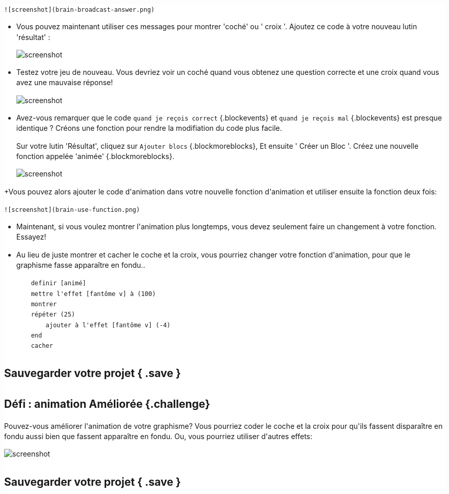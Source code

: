 	![screenshot](brain-broadcast-answer.png)

+ Vous pouvez maintenant utiliser ces messages pour montrer 'coché' ou ' croix '. Ajoutez ce code à votre nouveau lutin 'résultat' :

	![screenshot](brain-show-answer.png)	

+ Testez votre jeu de nouveau. Vous devriez voir un coché quand vous obtenez une question correcte et une croix quand vous avez une mauvaise réponse!

	![screenshot](brain-test-answer.png)

+ Avez-vous remarquer que le code ` quand je reçois correct ` {.blockevents} et ` quand je reçois mal ` {.blockevents} est presque identique ? Créons une fonction pour rendre la modifiation du code plus facile.

	Sur votre lutin 'Résultat', cliquez sur ` Ajouter blocs ` {.blockmoreblocks}, Et ensuite ' Créer un Bloc '. Créez une nouvelle fonction appelée 'animée' {.blockmoreblocks}.

	![screenshot](brain-animate-function.png)

+Vous pouvez alors ajouter le code d'animation dans votre nouvelle fonction d'animation et utiliser ensuite la fonction deux fois:

	![screenshot](brain-use-function.png)

+ Maintenant, si vous voulez montrer l'animation plus longtemps, vous devez seulement faire un changement à votre fonction. Essayez!

+ Au lieu de juste montrer et cacher le coche et la croix, vous pourriez changer votre fonction d'animation, pour que le graphisme fasse apparaître en fondu..

	```blocks
		definir [animé]
		mettre l'effet [fantôme v] à (100)		
		montrer
		répéter (25)
			ajouter à l'effet [fantôme v] (-4)
		end
		cacher
	```

## Sauvegarder votre projet { .save }

## Défi : animation Améliorée {.challenge}

Pouvez-vous améliorer l'animation de votre graphisme? Vous pourriez coder le coche et la croix pour qu'ils fassent disparaître en fondu aussi bien que fassent apparaître en fondu. Ou, vous pourriez utiliser d'autres effets:

![screenshot](brain-effects.png)

## Sauvegarder votre projet { .save }
